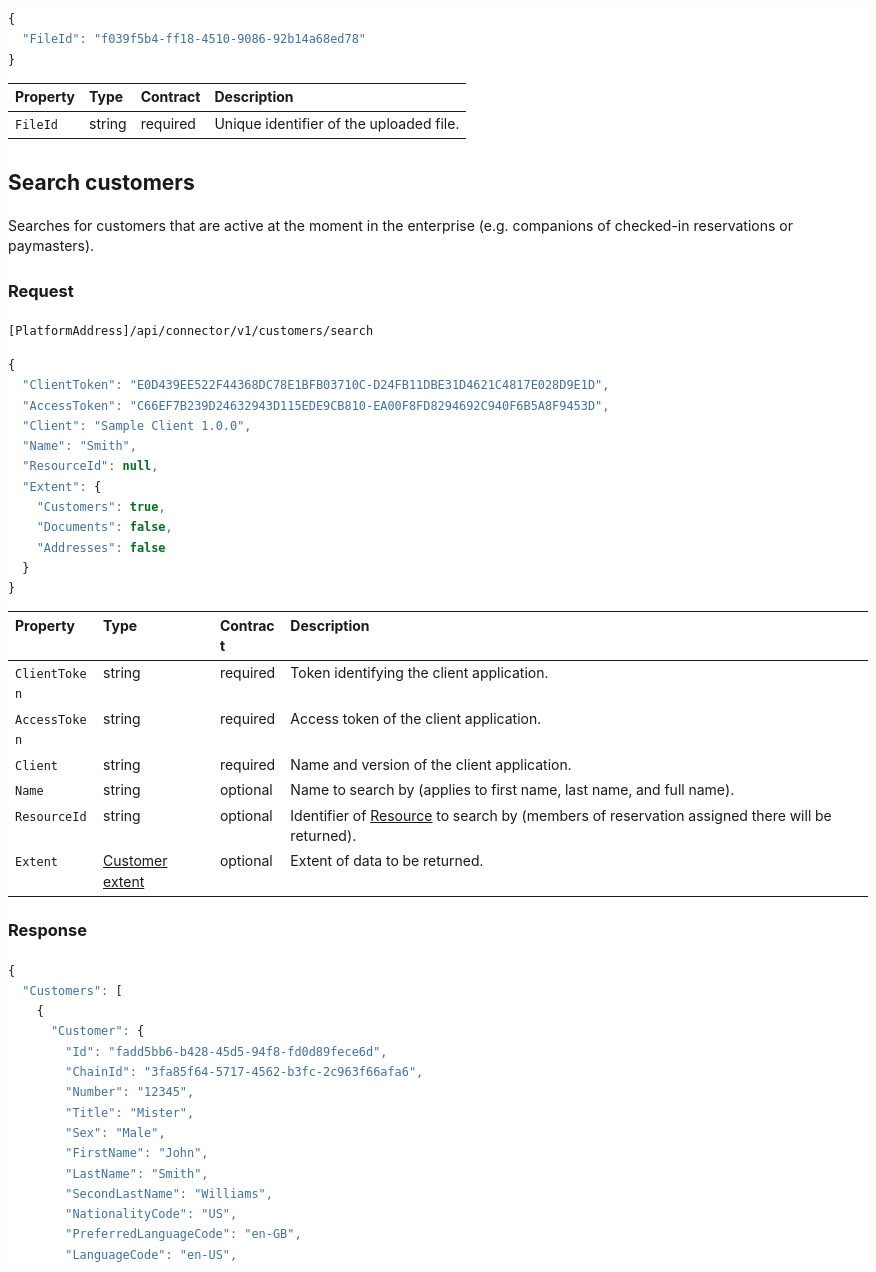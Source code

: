 ```javascript
{
  "FileId": "f039f5b4-ff18-4510-9086-92b14a68ed78"
}
```

| Property | Type | Contract | Description |
| :-- | :-- | :-- | :-- |
| `FileId` | string | required | Unique identifier of the uploaded file. |

## Search customers

Searches for customers that are active at the moment in the enterprise (e.g. companions of checked-in reservations or paymasters).

### Request

`[PlatformAddress]/api/connector/v1/customers/search`

```javascript
{
  "ClientToken": "E0D439EE522F44368DC78E1BFB03710C-D24FB11DBE31D4621C4817E028D9E1D",
  "AccessToken": "C66EF7B239D24632943D115EDE9CB810-EA00F8FD8294692C940F6B5A8F9453D",
  "Client": "Sample Client 1.0.0",
  "Name": "Smith",
  "ResourceId": null,
  "Extent": {
    "Customers": true,
    "Documents": false,
    "Addresses": false
  }
}
```

| Property | Type | Contract | Description |
| :-- | :-- | :-- | :-- |
| `ClientToken` | string | required | Token identifying the client application. |
| `AccessToken` | string | required | Access token of the client application. |
| `Client` | string | required | Name and version of the client application. |
| `Name` | string | optional | Name to search by (applies to first name, last name, and full name). |
| `ResourceId` | string | optional | Identifier of [Resource](resources.md#resource) to search by (members of reservation assigned there will be returned). |
| `Extent` | [Customer extent](customers.md#customer-extent) | optional | Extent of data to be returned. |

### Response

```javascript
{
  "Customers": [
    {
      "Customer": {
        "Id": "fadd5bb6-b428-45d5-94f8-fd0d89fece6d",
        "ChainId": "3fa85f64-5717-4562-b3fc-2c963f66afa6",
        "Number": "12345",
        "Title": "Mister",
        "Sex": "Male",
        "FirstName": "John",
        "LastName": "Smith",
        "SecondLastName": "Williams",
        "NationalityCode": "US",
        "PreferredLanguageCode": "en-GB",
        "LanguageCode": "en-US",
```